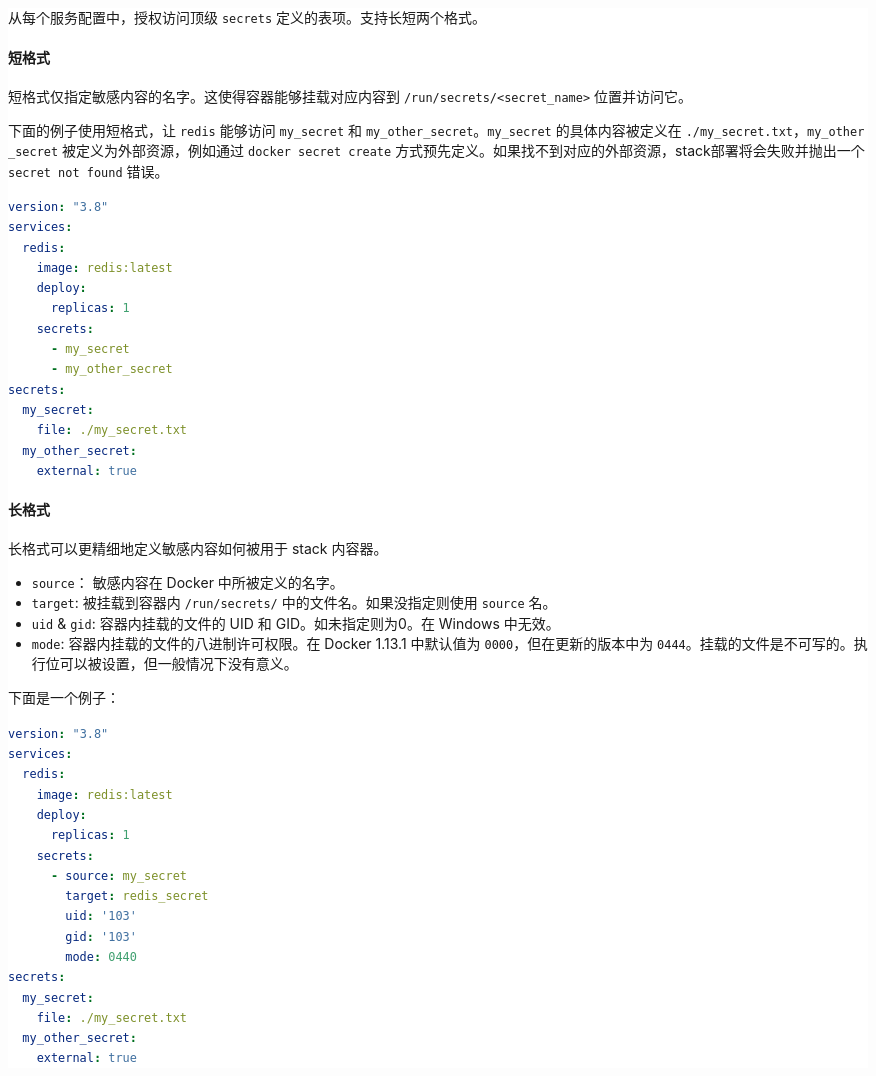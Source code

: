 从每个服务配置中，授权访问顶级 `secrets` 定义的表项。支持长短两个格式。

#### 短格式

短格式仅指定敏感内容的名字。这使得容器能够挂载对应内容到 `/run/secrets/<secret_name>` 位置并访问它。

下面的例子使用短格式，让 `redis` 能够访问 `my_secret` 和 `my_other_secret`。`my_secret` 的具体内容被定义在 `./my_secret.txt`，`my_other_secret` 被定义为外部资源，例如通过 `docker secret create` 方式预先定义。如果找不到对应的外部资源，stack部署将会失败并抛出一个 `secret not found` 错误。

```yaml
version: "3.8"
services:
  redis:
    image: redis:latest
    deploy:
      replicas: 1
    secrets:
      - my_secret
      - my_other_secret
secrets:
  my_secret:
    file: ./my_secret.txt
  my_other_secret:
    external: true
```

#### 长格式

长格式可以更精细地定义敏感内容如何被用于 stack 内容器。

- `source`： 敏感内容在 Docker 中所被定义的名字。
- `target`: 被挂载到容器内 `/run/secrets/` 中的文件名。如果没指定则使用 `source` 名。
- `uid` & `gid`: 容器内挂载的文件的 UID 和 GID。如未指定则为0。在 Windows 中无效。
- `mode`: 容器内挂载的文件的八进制许可权限。在 Docker 1.13.1 中默认值为 `0000`，但在更新的版本中为 `0444`。挂载的文件是不可写的。执行位可以被设置，但一般情况下没有意义。

下面是一个例子：

```yaml
version: "3.8"
services:
  redis:
    image: redis:latest
    deploy:
      replicas: 1
    secrets:
      - source: my_secret
        target: redis_secret
        uid: '103'
        gid: '103'
        mode: 0440
secrets:
  my_secret:
    file: ./my_secret.txt
  my_other_secret:
    external: true
```
